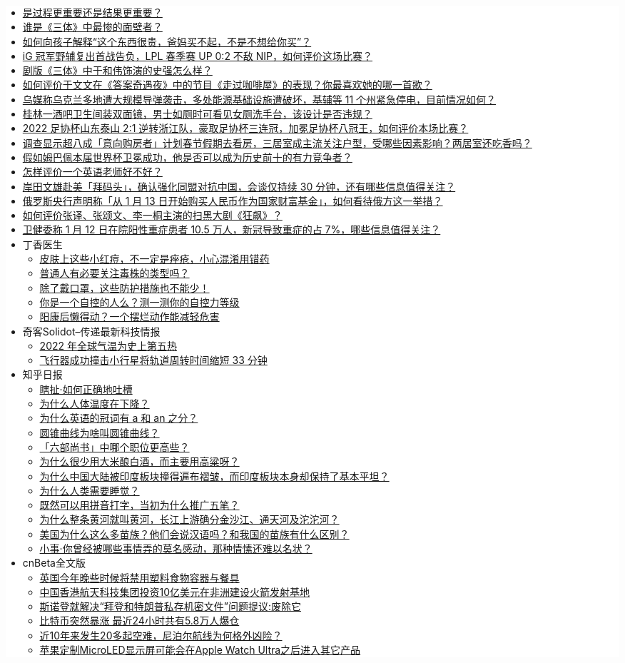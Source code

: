   - [是过程更重要还是结果更重要？](https://www.zhihu.com/question/578876973/answer/2847015819)
  - [谁是《三体》中最惨的面壁者？](https://www.zhihu.com/question/528912447/answer/2452202628)
  - [如何向孩子解释“这个东西很贵，爸妈买不起，不是不想给你买”？](https://www.zhihu.com/question/572062178/answer/2845284668)
  - [iG 冠军野辅复出首战告负，LPL 春季赛 UP 0:2 不敌 NIP，如何评价这场比赛？](https://www.zhihu.com/question/578870095/answer/2846953212)
  - [剧版《三体》中于和伟饰演的史强怎么样？](https://www.zhihu.com/question/578880522/answer/2846892928)
  - [如何评价于文文在《答案奇遇夜》中的节目《走过咖啡屋》的表现？你最喜欢她的哪一首歌？](https://www.zhihu.com/question/578718463/answer/2846870155)
  - [乌媒称乌克兰多地遭大规模导弹袭击，多处能源基础设施遭破坏，基辅等 11 个州紧急停电，目前情况如何？](https://www.zhihu.com/question/578717298/answer/2846806020)
  - [桂林一酒吧卫生间装双面镜，男士如厕时可看见女厕洗手台，该设计是否违规？](https://www.zhihu.com/question/578825645/answer/2846754256)
  - [2022 足协杯山东泰山 2:1 逆转浙江队，豪取足协杯三连冠，加冕足协杯八冠王，如何评价本场比赛？](https://www.zhihu.com/question/578836490/answer/2846754209)
  - [调查显示超八成「意向购房者」计划春节假期去看房，三居室成主流关注户型，受哪些因素影响？两居室还吃香吗？](https://www.zhihu.com/question/578827695/answer/2846715304)
  - [假如姆巴佩本届世界杯卫冕成功，他是否可以成为历史前十的有力竞争者？](https://www.zhihu.com/question/578468635/answer/2846734903)
  - [怎样评价一个英语老师好不好？](https://www.zhihu.com/question/565845098/answer/2846071384)
  - [岸田文雄赴美「拜码头」，确认强化同盟对抗中国，会谈仅持续 30 分钟，还有哪些信息值得关注？](https://www.zhihu.com/question/578671018/answer/2846680875)
  - [俄罗斯央行声明称「从 1 月 13 日开始购买人民币作为国家财富基金」，如何看待俄方这一举措？](https://www.zhihu.com/question/578219259/answer/2846404125)
  - [如何评价张译、张颂文、李一桐主演的扫黑大剧《狂飙》？](https://www.zhihu.com/question/578530818/answer/2846368775)
  - [卫健委称 1 月 12 日在院阳性重症患者 10.5 万人，新冠导致重症的占 7%，哪些信息值得关注？](https://www.zhihu.com/question/578690198/answer/2846108332)
- 丁香医生
  - [皮肤上这些小红痘，不一定是痤疮，小心混淆用错药](http://weixin.sogou.com/weixin?type=2&query=%E4%B8%81%E9%A6%99%E5%8C%BB%E7%94%9F+%E7%9A%AE%E8%82%A4%E4%B8%8A%E8%BF%99%E4%BA%9B%E5%B0%8F%E7%BA%A2%E7%97%98%EF%BC%8C%E4%B8%8D%E4%B8%80%E5%AE%9A%E6%98%AF%E7%97%A4%E7%96%AE%EF%BC%8C%E5%B0%8F%E5%BF%83%E6%B7%B7%E6%B7%86%E7%94%A8%E9%94%99%E8%8D%AF)
  - [普通人有必要关注毒株的类型吗？](http://weixin.sogou.com/weixin?type=2&query=%E4%B8%81%E9%A6%99%E5%8C%BB%E7%94%9F+%E6%99%AE%E9%80%9A%E4%BA%BA%E6%9C%89%E5%BF%85%E8%A6%81%E5%85%B3%E6%B3%A8%E6%AF%92%E6%A0%AA%E7%9A%84%E7%B1%BB%E5%9E%8B%E5%90%97%EF%BC%9F)
  - [除了戴口罩，这些防护措施也不能少！](http://weixin.sogou.com/weixin?type=2&query=%E4%B8%81%E9%A6%99%E5%8C%BB%E7%94%9F+%E9%99%A4%E4%BA%86%E6%88%B4%E5%8F%A3%E7%BD%A9%EF%BC%8C%E8%BF%99%E4%BA%9B%E9%98%B2%E6%8A%A4%E6%8E%AA%E6%96%BD%E4%B9%9F%E4%B8%8D%E8%83%BD%E5%B0%91%EF%BC%81)
  - [你是一个自控的人么？测一测你的自控力等级](http://weixin.sogou.com/weixin?type=2&query=%E4%B8%81%E9%A6%99%E5%8C%BB%E7%94%9F+%E4%BD%A0%E6%98%AF%E4%B8%80%E4%B8%AA%E8%87%AA%E6%8E%A7%E7%9A%84%E4%BA%BA%E4%B9%88%EF%BC%9F%E6%B5%8B%E4%B8%80%E6%B5%8B%E4%BD%A0%E7%9A%84%E8%87%AA%E6%8E%A7%E5%8A%9B%E7%AD%89%E7%BA%A7)
  - [阳康后懒得动？一个摆烂动作能减轻危害](http://weixin.sogou.com/weixin?type=2&query=%E4%B8%81%E9%A6%99%E5%8C%BB%E7%94%9F+%E9%98%B3%E5%BA%B7%E5%90%8E%E6%87%92%E5%BE%97%E5%8A%A8%EF%BC%9F%E4%B8%80%E4%B8%AA%E6%91%86%E7%83%82%E5%8A%A8%E4%BD%9C%E8%83%BD%E5%87%8F%E8%BD%BB%E5%8D%B1%E5%AE%B3)
- 奇客Solidot–传递最新科技情报
  - [2022 年全球气温为史上第五热](https://www.solidot.org/story?sid=73893)
  - [飞行器成功撞击小行星将轨道周转时间缩短 33 分钟](https://www.solidot.org/story?sid=73892)
- 知乎日报
  - [瞎扯·如何正确地吐槽](https://daily.zhihu.com/story/9757245)
  - [为什么人体温度在下降？](https://daily.zhihu.com/story/9757220)
  - [为什么英语的冠词有 a 和 an 之分？](https://daily.zhihu.com/story/9757224)
  - [圆锥曲线为啥叫圆锥曲线？](https://daily.zhihu.com/story/9757231)
  - [「六部尚书」中哪个职位更高些？](https://daily.zhihu.com/story/9757239)
  - [为什么很少用大米酿白酒，而主要用高粱呀？](https://daily.zhihu.com/story/9757241)
  - [为什么中国大陆被印度板块撞得遍布褶皱，而印度板块本身却保持了基本平坦？](https://daily.zhihu.com/story/9757194)
  - [为什么人类需要睡觉？](https://daily.zhihu.com/story/9757198)
  - [既然可以用拼音打字，当初为什么推广五笔？](https://daily.zhihu.com/story/9757201)
  - [为什么整条黄河就叫黄河，长江上游确分金沙江、通天河及沱沱河？](https://daily.zhihu.com/story/9757206)
  - [美国为什么这么多苗族？他们会说汉语吗？和我国的苗族有什么区别？](https://daily.zhihu.com/story/9757215)
  - [小事·你曾经被哪些事情弄的莫名感动，那种情愫还难以名状？](https://daily.zhihu.com/story/9757219)
- cnBeta全文版
  - [英国今年晚些时候将禁用塑料食物容器与餐具](https://m.cnbeta.com.tw/view/1339353.htm)
  - [中国香港航天科技集团投资10亿美元在非洲建设火箭发射基地](https://m.cnbeta.com.tw/view/1339341.htm)
  - [斯诺登就解决“拜登和特朗普私存机密文件”问题提议:废除它](https://m.cnbeta.com.tw/view/1339339.htm)
  - [比特币突然暴涨 最近24小时共有5.8万人爆仓](https://m.cnbeta.com.tw/view/1339337.htm)
  - [近10年来发生20多起空难，尼泊尔航线为何格外凶险？](https://m.cnbeta.com.tw/view/1339335.htm)
  - [苹果定制MicroLED显示屏可能会在Apple Watch Ultra之后进入其它产品](https://m.cnbeta.com.tw/view/1339329.htm)